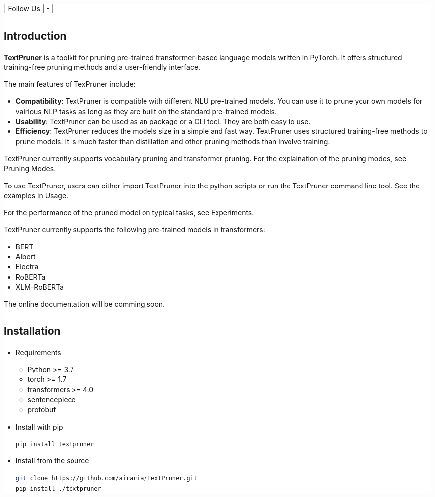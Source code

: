 | [Follow Us](#follow-us) | - |

## Introduction

**TextPruner** is a toolkit for pruning pre-trained transformer-based language models written in PyTorch. It offers structured training-free pruning methods and a user-friendly interface.

The main features of TexPruner include:

* **Compatibility**: TextPruner is compatible with different NLU pre-trained models. You can use it to prune your own models for vairious NLP tasks as long as they are built on the standard pre-trained models.
* **Usability**: TextPruner can be used as an package or a CLI tool. They are both easy to use.
* **Efficiency**: TextPruner reduces the models size in a simple and fast way. TextPruner uses structured training-free methods to prune models. It is much faster than distillation and other pruning methods than involve training. 

TextPruner currently supports vocabulary pruning and transformer pruning. For the explaination of the pruning modes, see [Pruning Modes](#pruning-modes).

To use TextPruner, users can either import TextPruner into the python scripts or run the TextPruner command line tool. See the examples in [Usage](#usage).

For the performance of the pruned model on typical tasks, see [Experiments](#experiments).


TextPruner currently supports the following pre-trained models in [transformers](https://github.com/huggingface/transformers):
* BERT
* Albert
* Electra
* RoBERTa
* XLM-RoBERTa

The online documentation will be comming soon.

## Installation

* Requirements

    * Python >= 3.7
    * torch >= 1.7
    * transformers >= 4.0
    * sentencepiece
    * protobuf

* Install with pip

    ```bash
    pip install textpruner
    ```

*  Install from the source

    ```bash
    git clone https://github.com/airaria/TextPruner.git
    pip install ./textpruner
    ```
